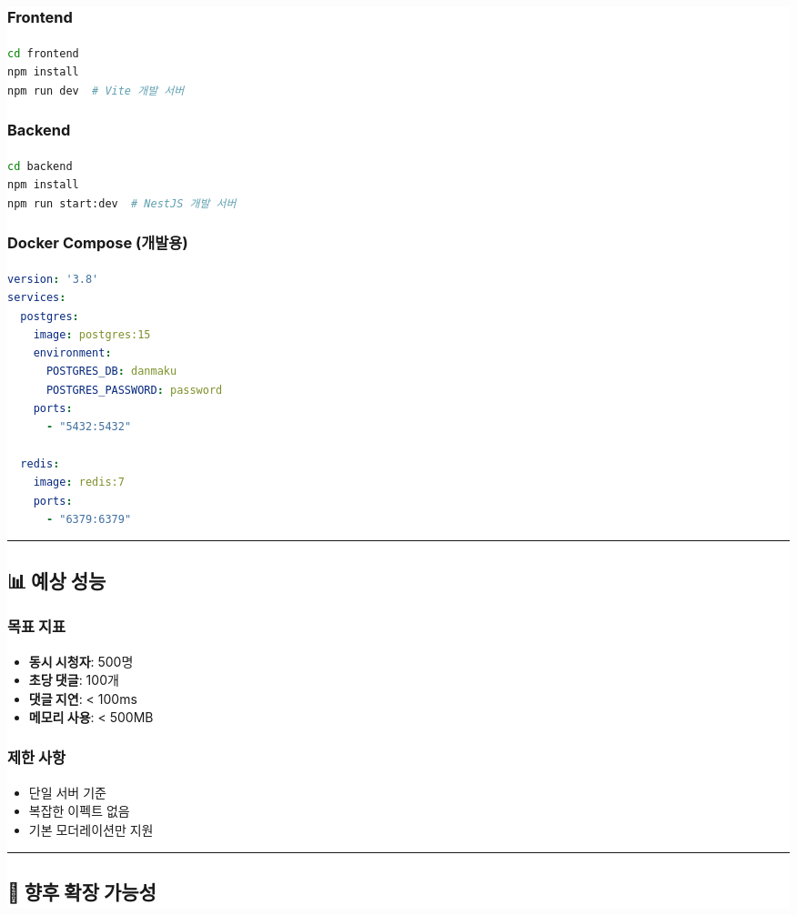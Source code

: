 ### Frontend
```bash
cd frontend
npm install
npm run dev  # Vite 개발 서버
```

### Backend
```bash
cd backend
npm install
npm run start:dev  # NestJS 개발 서버
```

### Docker Compose (개발용)
```yaml
version: '3.8'
services:
  postgres:
    image: postgres:15
    environment:
      POSTGRES_DB: danmaku
      POSTGRES_PASSWORD: password
    ports:
      - "5432:5432"
  
  redis:
    image: redis:7
    ports:
      - "6379:6379"
```

---

## 📊 예상 성능

### 목표 지표
- **동시 시청자**: 500명
- **초당 댓글**: 100개
- **댓글 지연**: < 100ms
- **메모리 사용**: < 500MB

### 제한 사항
- 단일 서버 기준
- 복잡한 이펙트 없음
- 기본 모더레이션만 지원

---

## 🚀 향후 확장 가능성
